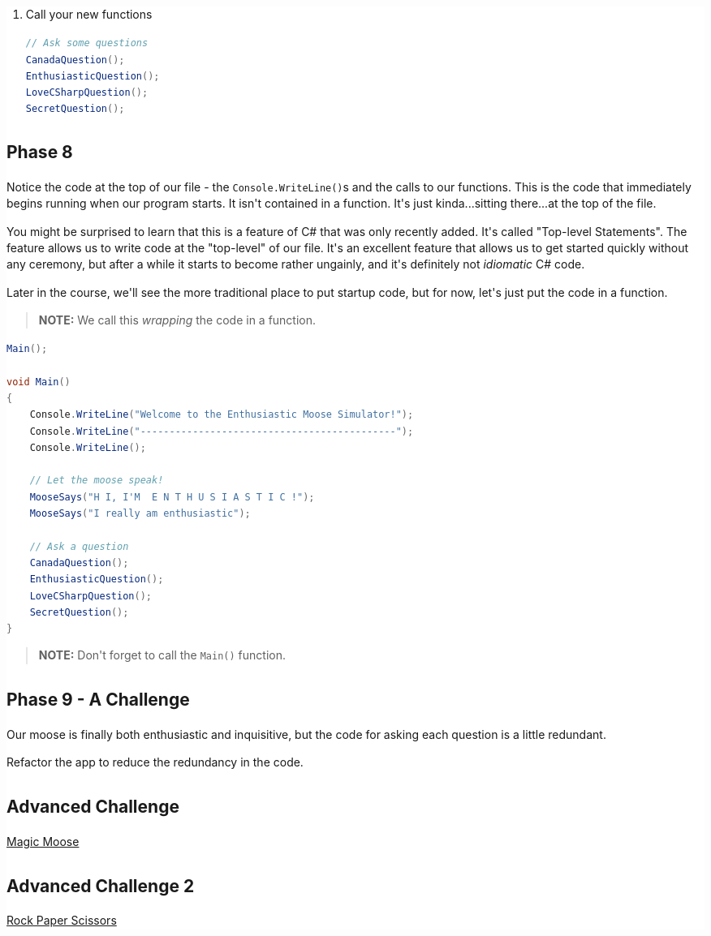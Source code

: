 1. Call your new functions

    ```cs
    // Ask some questions
    CanadaQuestion();
    EnthusiasticQuestion();
    LoveCSharpQuestion();
    SecretQuestion();
    ```

## Phase 8

Notice the code at the top of our file - the `Console.WriteLine()`s and the calls to our functions. This is the code that immediately begins running when our program starts. It isn't contained in a function. It's just kinda...sitting there...at the top of the file.

You might be surprised to learn that this is a feature of C# that was only recently added. It's called "Top-level Statements". The feature allows us to write code at the "top-level" of our file. It's an excellent feature that allows us to get started quickly without any ceremony, but after a while it starts to become rather ungainly, and it's definitely not _idiomatic_ C# code.

Later in the course, we'll see the more traditional place to put startup code, but for now, let's just put the code in a function. 

> **NOTE:** We call this _wrapping_ the code in a function.

```cs
Main();

void Main()
{
    Console.WriteLine("Welcome to the Enthusiastic Moose Simulator!");
    Console.WriteLine("--------------------------------------------");
    Console.WriteLine();

    // Let the moose speak!
    MooseSays("H I, I'M  E N T H U S I A S T I C !");
    MooseSays("I really am enthusiastic");

    // Ask a question
    CanadaQuestion();
    EnthusiasticQuestion();
    LoveCSharpQuestion();
    SecretQuestion();
}
```

> **NOTE:** Don't forget to call the `Main()` function.

## Phase 9 - A Challenge

Our moose is finally both enthusiastic and inquisitive, but the code for asking each question is a little redundant.

Refactor the app to reduce the redundancy in the code.

## Advanced Challenge

[Magic Moose](./MAGIC_MOOSE.md)

## Advanced Challenge 2

[Rock Paper Scissors](./ROCK_PAPER_SCISSORS.md)
